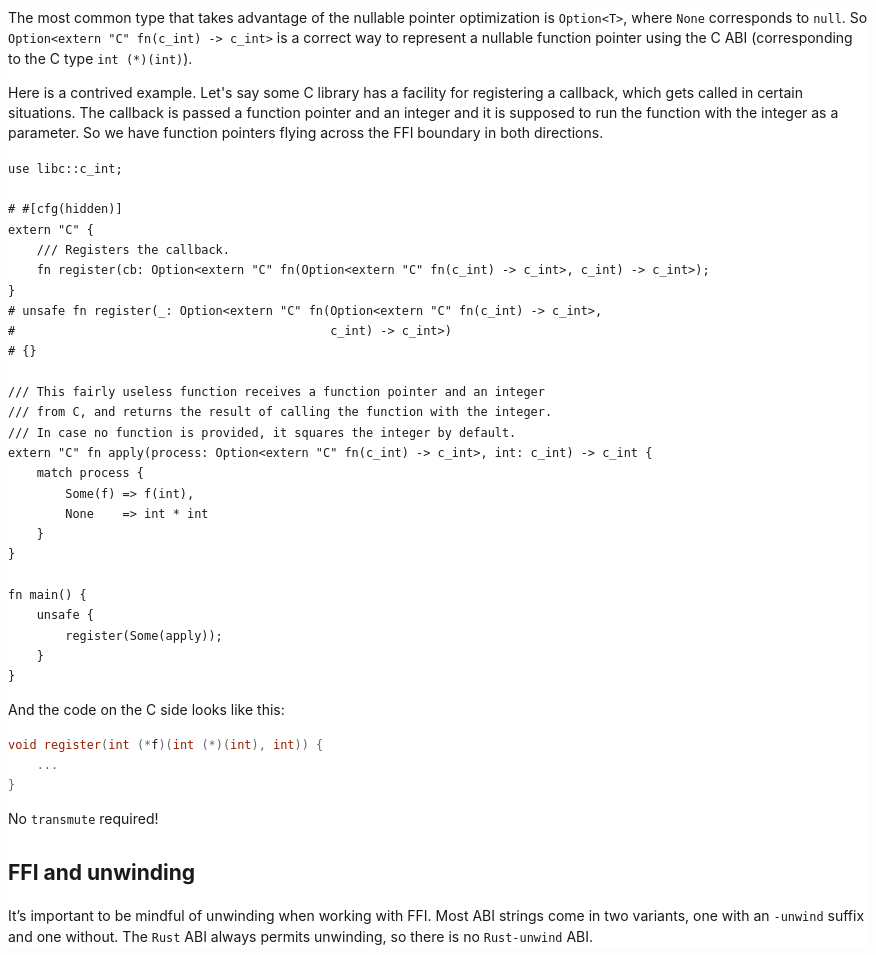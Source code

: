 The most common type that takes advantage of the nullable pointer optimization is `Option<T>`,
where `None` corresponds to `null`. So `Option<extern "C" fn(c_int) -> c_int>` is a correct way
to represent a nullable function pointer using the C ABI (corresponding to the C type
`int (*)(int)`).

Here is a contrived example. Let's say some C library has a facility for registering a
callback, which gets called in certain situations. The callback is passed a function pointer
and an integer and it is supposed to run the function with the integer as a parameter. So
we have function pointers flying across the FFI boundary in both directions.


```rust,ignore
use libc::c_int;

# #[cfg(hidden)]
extern "C" {
    /// Registers the callback.
    fn register(cb: Option<extern "C" fn(Option<extern "C" fn(c_int) -> c_int>, c_int) -> c_int>);
}
# unsafe fn register(_: Option<extern "C" fn(Option<extern "C" fn(c_int) -> c_int>,
#                                            c_int) -> c_int>)
# {}

/// This fairly useless function receives a function pointer and an integer
/// from C, and returns the result of calling the function with the integer.
/// In case no function is provided, it squares the integer by default.
extern "C" fn apply(process: Option<extern "C" fn(c_int) -> c_int>, int: c_int) -> c_int {
    match process {
        Some(f) => f(int),
        None    => int * int
    }
}

fn main() {
    unsafe {
        register(Some(apply));
    }
}
```

And the code on the C side looks like this:

```c
void register(int (*f)(int (*)(int), int)) {
    ...
}
```

No `transmute` required!

## FFI and unwinding

It’s important to be mindful of unwinding when working with FFI. Most
ABI strings come in two variants, one with an `-unwind` suffix and one without.
The `Rust` ABI always permits unwinding, so there is no `Rust-unwind` ABI.


[libc]: https://crates.io/crates/libc
[Foreign Calling Conventions]: ffi.md#foreign-calling-conventions
[`cbindgen`]: https://github.com/eqrion/cbindgen
[`catch_unwind`]: ../std/panic/fn.catch_unwind.html
[extern-type-issue]: https://github.com/rust-lang/rust/issues/43467
[extern-type-rfc]: https://rust-lang.github.io/rfcs/1861-extern-types.html